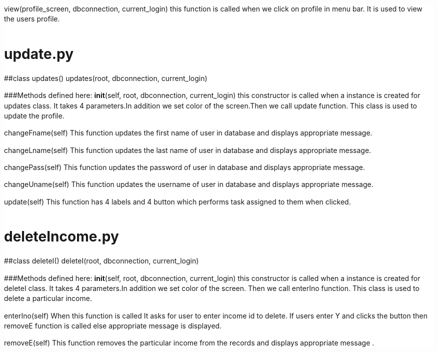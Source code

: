 view(profile_screen, dbconnection, current_login)
this function is called when we click on profile in menu bar.
It is used to view the users profile.

# update.py
##class updates()
updates(root, dbconnection, current_login)
 
###Methods defined here:
__init__(self, root, dbconnection, current_login)
this constructor is called when a instance is created for updates class.
It takes 4 parameters.In addition we set color
of the screen.Then we call update function.
This class is used to update the profile.

changeFname(self)
This function updates the first name of user in database and displays 
appropriate message.

changeLname(self)
This function updates the last name of user in database and displays 
appropriate message.

changePass(self)
This function updates the password of user in database and displays 
appropriate message.

changeUname(self)
This function updates the username of user in database and displays 
appropriate message.

update(self)
This function has 4 labels and 4 button which performs task assigned to them when clicked.

# deleteIncome.py
##class deleteI()
deleteI(root, dbconnection, current_login) 
 
###Methods defined here:
__init__(self, root, dbconnection, current_login)
this constructor is called when a instance is created for deleteI class.
It takes 4 parameters.In addition we set color of the screen.
Then we call enterIno function.
This class is used to delete a particular income.

enterIno(self)
When this function is called It asks for user to enter income id to delete.
If users enter Y and clicks the button then removeE function is called else
appropriate message is displayed.

removeE(self)
This function removes the particular income from the records and displays appropriate
message .
